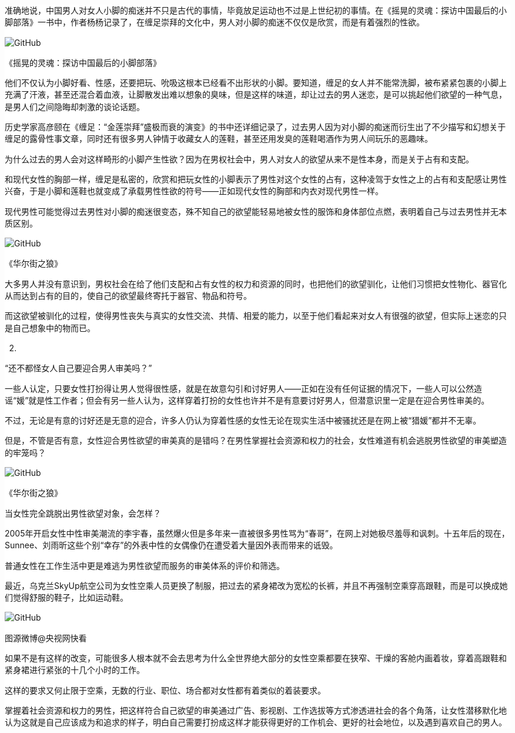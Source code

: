 准确地说，中国男人对女人小脚的痴迷并不只是古代的事情，毕竟放足运动也不过是上世纪初的事情。在《摇晃的灵魂：探访中国最后的小脚部落》一书中，作者杨杨记录了，在缠足崇拜的文化中，男人对小脚的痴迷不仅仅是欣赏，而是有着强烈的性欲。

![GitHub](https://chinadigitaltimes.net/chinese/files/2021/10/post-671929-6164297d6ddb6.)

 《摇晃的灵魂：探访中国最后的小脚部落》 

他们不仅认为小脚好看、性感，还要把玩、吮吸这根本已经看不出形状的小脚。要知道，缠足的女人并不能常洗脚，被布紧紧包裹的小脚上充满了汗液，甚至还混合着血液，让脚散发出难以想象的臭味，但是这样的味道，却让过去的男人迷恋，是可以挑起他们欲望的一种气息，是男人们之间隐晦却刺激的谈论话题。

历史学家高彦颐在《缠足：“金莲崇拜”盛极而衰的演变》的书中还详细记录了，过去男人因为对小脚的痴迷而衍生出了不少描写和幻想关于缠足的露骨性事文章，同时还有很多男人钟情于收藏女人的莲鞋，甚至还用发臭的莲鞋喝酒作为男人间玩乐的恶趣味。

为什么过去的男人会对这样畸形的小脚产生性欲？因为在男权社会中，男人对女人的欲望从来不是性本身，而是关于占有和支配。

和现代女性的胸部一样，缠足是私密的，欣赏和把玩女性的小脚表示了男性对这个女性的占有，这种凌驾于女性之上的占有和支配感让男性兴奋，于是小脚和莲鞋也就变成了承载男性性欲的符号——正如现代女性的胸部和内衣对现代男性一样。

现代男性可能觉得过去男性对小脚的痴迷很变态，殊不知自己的欲望能轻易地被女性的服饰和身体部位点燃，表明着自己与过去男性并无本质区别。

![GitHub](https://chinadigitaltimes.net/chinese/files/2021/10/post-671929-6164297d84de1.)

《华尔街之狼》  

大多男人并没有意识到，男权社会在给了他们支配和占有女性的权力和资源的同时，也把他们的欲望驯化，让他们习惯把女性物化、器官化从而达到占有的目的，使自己的欲望最终寄托于器官、物品和符号。

而这欲望被驯化的过程，使得男性丧失与真实的女性交流、共情、相爱的能力，以至于他们看起来对女人有很强的欲望，但实际上迷恋的只是自己想象中的物而已。

2.

“还不都怪女人自己要迎合男人审美吗？”

一些人认定，只要女性打扮得让男人觉得很性感，就是在故意勾引和讨好男人——正如在没有任何证据的情况下，一些人可以公然造谣“媛”就是性工作者；但会有另一些人认为，这样穿着打扮的女性也许并不是有意要讨好男人，但潜意识里一定是在迎合男性审美的。

不过，无论是有意的讨好还是无意的迎合，许多人仍认为穿着性感的女性无论在现实生活中被骚扰还是在网上被“猎媛”都并不无辜。

但是，不管是否有意，女性迎合男性欲望的审美真的是错吗？在男性掌握社会资源和权力的社会，女性难道有机会逃脱男性欲望的审美塑造的牢笼吗？

![GitHub](https://chinadigitaltimes.net/chinese/files/2021/10/post-671929-6164297da7e0b.)

《华尔街之狼》  

当女性完全跳脱出男性欲望对象，会怎样？

2005年开启女性中性审美潮流的李宇春，虽然爆火但是多年来一直被很多男性骂为“春哥”，在网上对她极尽羞辱和讽刺。十五年后的现在， Sunnee、刘雨昕这些个别“幸存”的外表中性的女偶像仍在遭受着大量因外表而带来的诋毁。

普通女性在工作生活中更是难逃为男性欲望而服务的审美体系的评价和筛选。

最近，乌克兰SkyUp航空公司为女性空乘人员更换了制服，把过去的紧身裙改为宽松的长裤，并且不再强制空乘穿高跟鞋，而是可以换成她们觉得舒服的鞋子，比如运动鞋。

![GitHub](https://chinadigitaltimes.net/chinese/files/2021/10/post-671929-6164297db7b15.)

图源微博@央视网快看  

如果不是有这样的改变，可能很多人根本就不会去思考为什么全世界绝大部分的女性空乘都要在狭窄、干燥的客舱内画着妆，穿着高跟鞋和紧身裙进行紧张的十几个小时的工作。

这样的要求又何止限于空乘，无数的行业、职位、场合都对女性都有着类似的着装要求。

掌握着社会资源和权力的男性，把这样符合自己欲望的审美通过广告、影视剧、工作选拔等方式渗透进社会的各个角落，让女性潜移默化地认为这就是自己应该成为和追求的样子，明白自己需要打扮成这样才能获得更好的工作机会、更好的社会地位，以及遇到喜欢自己的男人。
